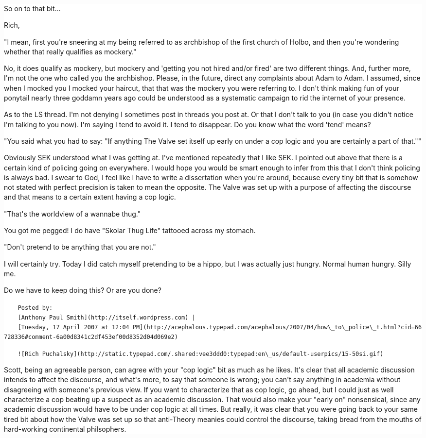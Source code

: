So on to that bit...

Rich,

"I mean, first you're sneering at my being referred to as archbishop of the first church of Holbo, and then you're wondering whether that really qualifies as mockery."

No, it does qualify as mockery, but mockery and 'getting you not hired and/or fired' are two different things. And, further more, I'm not the one who called you the archbishop. Please, in the future, direct any complaints about Adam to Adam. I assumed, since when I mocked you I mocked your haircut, that that was the mockery you were referring to. I don't think making fun of your ponytail nearly three goddamn years ago could be understood as a systematic campaign to rid the internet of your presence. 

As to the LS thread. I'm not denying I sometimes post in threads you post at. Or that I don't talk to you (in case you didn't notice I'm talking to you now). I'm saying I tend to avoid it. I tend to disappear. Do you know what the word 'tend' means?

"You said what you had to say: "If anything The Valve set itself up early on under a cop logic and you are certainly a part of that.""

Obviously SEK understood what I was getting at. I've mentioned repeatedly that I like SEK. I pointed out above that there is a certain kind of policing going on everywhere. I would hope you would be smart enough to infer from this that I don't think policing is always bad. I swear to God, I feel like I have to write a dissertation when you're around, because every tiny bit that is somehow not stated with perfect precision is taken to mean the opposite. The Valve was set up with a purpose of affecting the discourse and that means to a certain extent having a cop logic. 

"That's the worldview of a wannabe thug."

You got me pegged! I do have "Skolar Thug Life" tattooed across my stomach.  

"Don't pretend to be anything that you are not."

I will certainly try. Today I did catch myself pretending to be a hippo, but I was actually just hungry. Normal human hungry. Silly me.

Do we have to keep doing this? Or are you done?

	

		Posted by:
		[Anthony Paul Smith](http://itself.wordpress.com) |
		[Tuesday, 17 April 2007 at 12:04 PM](http://acephalous.typepad.com/acephalous/2007/04/how\_to\_police\_t.html?cid=66728336#comment-6a00d8341c2df453ef00d8352d04d069e2)

[]()

	

		![Rich Puchalsky](http://static.typepad.com/.shared:vee3ddd0:typepad:en\_us/default-userpics/15-50si.gif)
	

	

		

Scott, being an agreeable person, can agree with your "cop logic" bit as much as he likes.  It's clear that all academic discussion intends to affect the discourse, and what's more, to say that someone is wrong; you can't say anything in academia without disagreeing with someone's previous view.  If you want to characterize that as cop logic, go ahead, but I could just as well characterize a cop beating up a suspect as an academic discussion.  That would also make your "early on" nonsensical, since any academic discussion would have to be under cop logic at all times.  But really, it was clear that you were going back to your same tired bit about how the Valve was set up so that anti-Theory meanies could control the discourse, taking bread from the mouths of hard-working continental philsophers.
